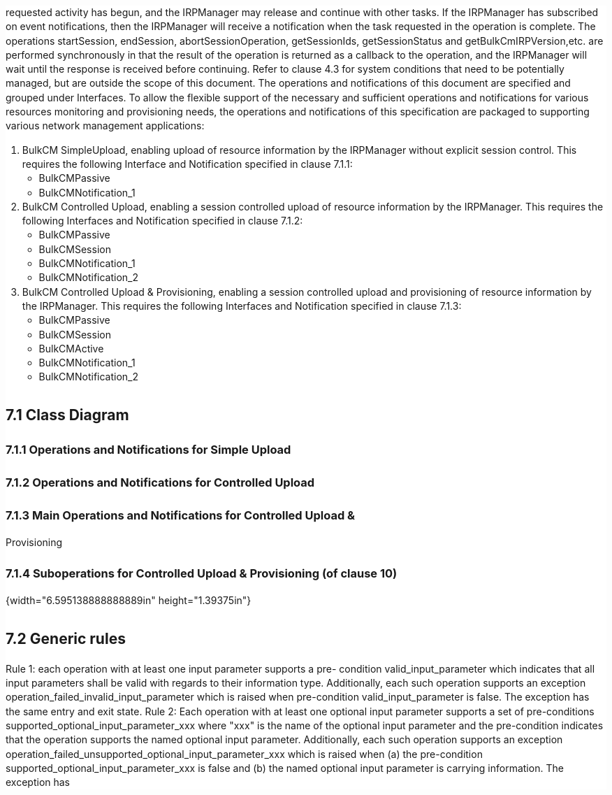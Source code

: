 requested activity has begun, and the IRPManager may release and continue with
other tasks. If the IRPManager has subscribed on event notifications, then the
IRPManager will receive a notification when the task requested in the
operation is complete.
The operations startSession, endSession, abortSessionOperation, getSessionIds,
getSessionStatus and getBulkCmIRPVersion,etc. are performed synchronously in
that the result of the operation is returned as a callback to the operation,
and the IRPManager will wait until the response is received before continuing.
Refer to clause 4.3 for system conditions that need to be potentially managed,
but are outside the scope of this document.
The operations and notifications of this document are specified and grouped
under Interfaces. To allow the flexible support of the necessary and
sufficient operations and notifications for various resources monitoring and
provisioning needs, the operations and notifications of this specification are
packaged to supporting various network management applications:
  1. BulkCM SimpleUpload, enabling upload of resource information by the IRPManager without explicit session control. This requires the following Interface and Notification specified in clause 7.1.1:
     * BulkCMPassive
     * BulkCMNotification_1
  2. BulkCM Controlled Upload, enabling a session controlled upload of resource information by the IRPManager. This requires the following Interfaces and Notification specified in clause 7.1.2:
     * BulkCMPassive
     * BulkCMSession
     * BulkCMNotification_1
     * BulkCMNotification_2
  3. BulkCM Controlled Upload & Provisioning, enabling a session controlled upload and provisioning of resource information by the IRPManager. This requires the following Interfaces and Notification specified in clause 7.1.3:
     * BulkCMPassive
     * BulkCMSession
     * BulkCMActive
     * BulkCMNotification_1
     * BulkCMNotification_2
## 7.1 Class Diagram
### 7.1.1 Operations and Notifications for Simple Upload
### 7.1.2 Operations and Notifications for Controlled Upload
### 7.1.3 Main Operations and Notifications for Controlled Upload &
Provisioning
### 7.1.4 Suboperations for Controlled Upload & Provisioning (of clause 10)
{width="6.595138888888889in" height="1.39375in"}
## 7.2 Generic rules
Rule 1: each operation with at least one input parameter supports a pre-
condition valid_input_parameter which indicates that all input parameters
shall be valid with regards to their information type. Additionally, each such
operation supports an exception operation_failed_invalid_input_parameter which
is raised when pre-condition valid_input_parameter is false. The exception has
the same entry and exit state.
Rule 2: Each operation with at least one optional input parameter supports a
set of pre-conditions supported_optional_input_parameter_xxx where \"xxx\" is
the name of the optional input parameter and the pre-condition indicates that
the operation supports the named optional input parameter. Additionally, each
such operation supports an exception
operation_failed_unsupported_optional_input_parameter_xxx which is raised when
(a) the pre-condition supported_optional_input_parameter_xxx is false and (b)
the named optional input parameter is carrying information. The exception has